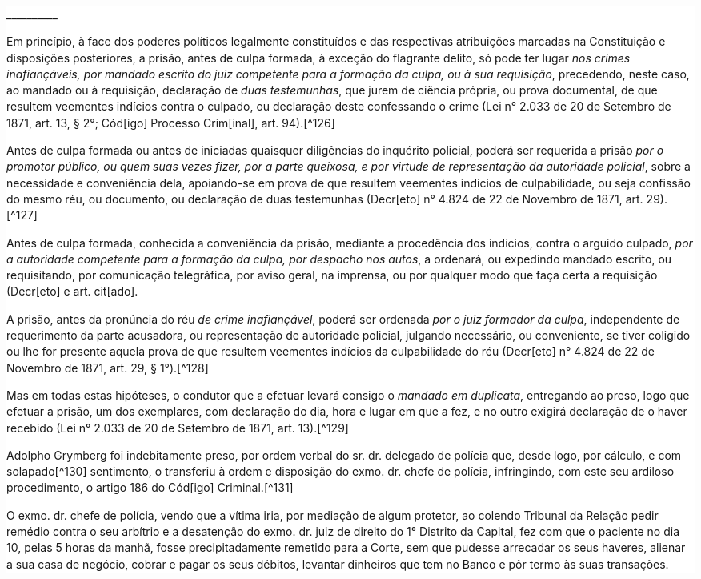 \_\_\_\_\_\_\_\_\_\_

Em princípio, à face dos poderes políticos legalmente constituídos e das
respectivas atribuições marcadas na Constituição e disposições
posteriores, a prisão, antes de culpa formada, à exceção do flagrante
delito, só pode ter lugar *nos crimes inafiançáveis, por mandado escrito
do juiz competente para a formação da culpa, ou à sua requisição*,
precedendo, neste caso, ao mandado ou à requisição, declaração de *duas
testemunhas*, que jurem de ciência própria, ou prova documental, de que
resultem veementes indícios contra o culpado, ou declaração deste
confessando o crime (Lei n° 2.033 de 20 de Setembro de 1871, art. 13, §
2°; Cód\[igo\] Processo Crim\[inal\], art. 94).[^126]

Antes de culpa formada ou antes de iniciadas quaisquer diligências do
inquérito policial, poderá ser requerida a prisão *por o promotor
público, ou quem suas vezes fizer, por a parte queixosa, e por virtude
de representação da autoridade policial*, sobre a necessidade e
conveniência dela, apoiando-se em prova de que resultem veementes
indícios de culpabilidade, ou seja confissão do mesmo réu, ou documento,
ou declaração de duas testemunhas (Decr\[eto\] n° 4.824 de 22 de
Novembro de 1871, art. 29).[^127]

Antes de culpa formada, conhecida a conveniência da prisão, mediante a
procedência dos indícios, contra o arguido culpado, *por a autoridade
competente para a formação da culpa, por despacho nos autos*, a
ordenará, ou expedindo mandado escrito, ou requisitando, por comunicação
telegráfica, por aviso geral, na imprensa, ou por qualquer modo que faça
certa a requisição (Decr\[eto\] e art. cit\[ado\].

A prisão, antes da pronúncia do réu *de crime inafiançável*, poderá ser
ordenada *por o juiz formador da culpa*, independente de requerimento da
parte acusadora, ou representação de autoridade policial, julgando
necessário, ou conveniente, se tiver coligido ou lhe for presente aquela
prova de que resultem veementes indícios da culpabilidade do réu
(Decr\[eto\] n° 4.824 de 22 de Novembro de 1871, art. 29, § 1°).[^128]

Mas em todas estas hipóteses, o condutor que a efetuar levará consigo o
*mandado em duplicata*, entregando ao preso, logo que efetuar a prisão,
um dos exemplares, com declaração do dia, hora e lugar em que a fez, e
no outro exigirá declaração de o haver recebido (Lei n° 2.033 de 20 de
Setembro de 1871, art. 13).[^129]

Adolpho Grymberg foi indebitamente preso, por ordem verbal do sr. dr.
delegado de polícia que, desde logo, por cálculo, e com solapado[^130]
sentimento, o transferiu à ordem e disposição do exmo. dr. chefe de
polícia, infringindo, com este seu ardiloso procedimento, o artigo 186
do Cód\[igo\] Criminal.[^131]

O exmo. dr. chefe de polícia, vendo que a vítima iria, por mediação de
algum protetor, ao colendo Tribunal da Relação pedir remédio contra o
seu arbítrio e a desatenção do exmo. dr. juiz de direito do 1° Distrito
da Capital, fez com que o paciente no dia 10, pelas 5 horas da manhã,
fosse precipitadamente remetido para a Corte, sem que pudesse arrecadar
os seus haveres, alienar a sua casa de negócio, cobrar e pagar os seus
débitos, levantar dinheiros que tem no Banco e pôr termo às suas
transações.
